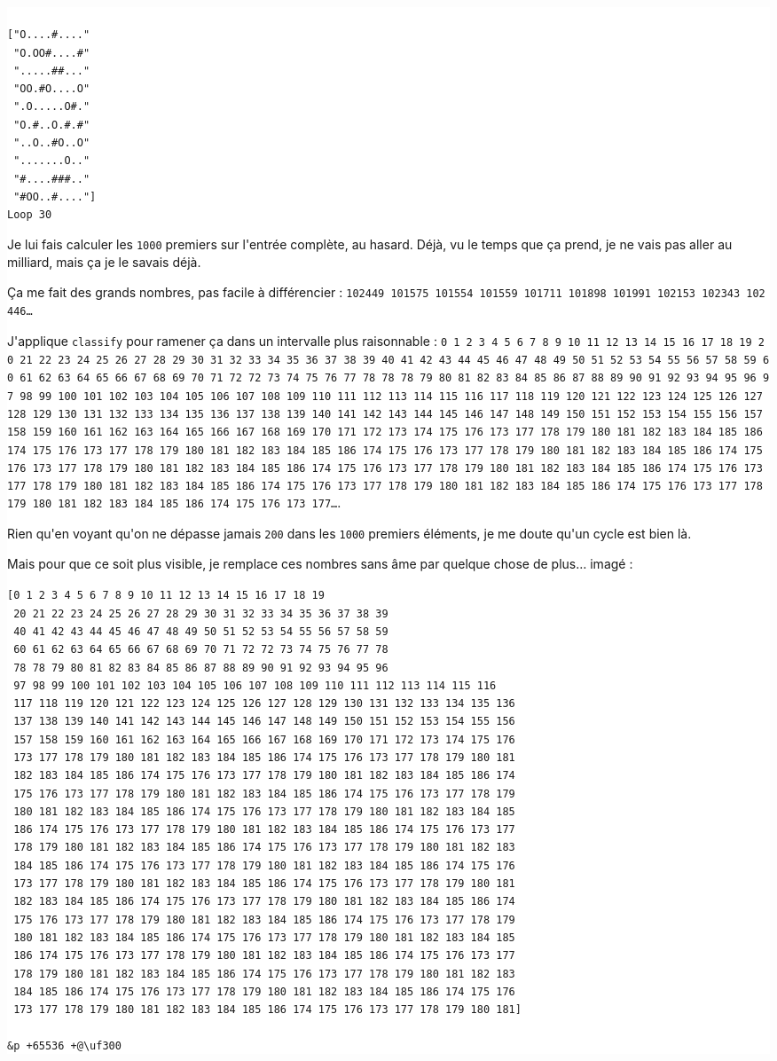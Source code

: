 ```

["O....#...."
 "O.OO#....#"
 ".....##..."
 "OO.#O....O"
 ".O.....O#."
 "O.#..O.#.#"
 "..O..#O..O"
 ".......O.."
 "#....###.."
 "#OO..#...."]
Loop 30
```

Je lui fais calculer les `1000` premiers sur l'entrée complète, au hasard. Déjà, vu le temps que ça prend, je ne vais pas aller au milliard, mais ça je le savais déjà.

Ça me fait des grands nombres, pas facile à différencier : `102449 101575 101554 101559 101711 101898 101991 102153 102343 102446…`

J'applique `classify` pour ramener ça dans un intervalle plus raisonnable : `0 1 2 3 4 5 6 7 8 9 10 11 12 13 14 15 16 17 18 19 20 21 22 23 24 25 26 27 28 29 30 31 32 33 34 35 36 37 38 39 40 41 42 43 44 45 46 47 48 49 50 51 52 53 54 55 56 57 58 59 60 61 62 63 64 65 66 67 68 69 70 71 72 72 73 74 75 76 77 78 78 78 79 80 81 82 83 84 85 86 87 88 89 90 91 92 93 94 95 96 97 98 99 100 101 102 103 104 105 106 107 108 109 110 111 112 113 114 115 116 117 118 119 120 121 122 123 124 125 126 127 128 129 130 131 132 133 134 135 136 137 138 139 140 141 142 143 144 145 146 147 148 149 150 151 152 153 154 155 156 157 158 159 160 161 162 163 164 165 166 167 168 169 170 171 172 173 174 175 176 173 177 178 179 180 181 182 183 184 185 186 174 175 176 173 177 178 179 180 181 182 183 184 185 186 174 175 176 173 177 178 179 180 181 182 183 184 185 186 174 175 176 173 177 178 179 180 181 182 183 184 185 186 174 175 176 173 177 178 179 180 181 182 183 184 185 186 174 175 176 173 177 178 179 180 181 182 183 184 185 186 174 175 176 173 177 178 179 180 181 182 183 184 185 186 174 175 176 173 177 178 179 180 181 182 183 184 185 186 174 175 176 173 177…`.

Rien qu'en voyant qu'on ne dépasse jamais `200` dans les `1000` premiers éléments, je me doute qu'un cycle est bien là.

Mais pour que ce soit plus visible, je remplace ces nombres sans âme par quelque chose de plus… imagé :

```
[0 1 2 3 4 5 6 7 8 9 10 11 12 13 14 15 16 17 18 19
 20 21 22 23 24 25 26 27 28 29 30 31 32 33 34 35 36 37 38 39
 40 41 42 43 44 45 46 47 48 49 50 51 52 53 54 55 56 57 58 59
 60 61 62 63 64 65 66 67 68 69 70 71 72 72 73 74 75 76 77 78
 78 78 79 80 81 82 83 84 85 86 87 88 89 90 91 92 93 94 95 96
 97 98 99 100 101 102 103 104 105 106 107 108 109 110 111 112 113 114 115 116
 117 118 119 120 121 122 123 124 125 126 127 128 129 130 131 132 133 134 135 136
 137 138 139 140 141 142 143 144 145 146 147 148 149 150 151 152 153 154 155 156
 157 158 159 160 161 162 163 164 165 166 167 168 169 170 171 172 173 174 175 176
 173 177 178 179 180 181 182 183 184 185 186 174 175 176 173 177 178 179 180 181
 182 183 184 185 186 174 175 176 173 177 178 179 180 181 182 183 184 185 186 174
 175 176 173 177 178 179 180 181 182 183 184 185 186 174 175 176 173 177 178 179
 180 181 182 183 184 185 186 174 175 176 173 177 178 179 180 181 182 183 184 185
 186 174 175 176 173 177 178 179 180 181 182 183 184 185 186 174 175 176 173 177
 178 179 180 181 182 183 184 185 186 174 175 176 173 177 178 179 180 181 182 183
 184 185 186 174 175 176 173 177 178 179 180 181 182 183 184 185 186 174 175 176
 173 177 178 179 180 181 182 183 184 185 186 174 175 176 173 177 178 179 180 181
 182 183 184 185 186 174 175 176 173 177 178 179 180 181 182 183 184 185 186 174
 175 176 173 177 178 179 180 181 182 183 184 185 186 174 175 176 173 177 178 179
 180 181 182 183 184 185 186 174 175 176 173 177 178 179 180 181 182 183 184 185
 186 174 175 176 173 177 178 179 180 181 182 183 184 185 186 174 175 176 173 177
 178 179 180 181 182 183 184 185 186 174 175 176 173 177 178 179 180 181 182 183
 184 185 186 174 175 176 173 177 178 179 180 181 182 183 184 185 186 174 175 176
 173 177 178 179 180 181 182 183 184 185 186 174 175 176 173 177 178 179 180 181]

&p +65536 +@\uf300
```